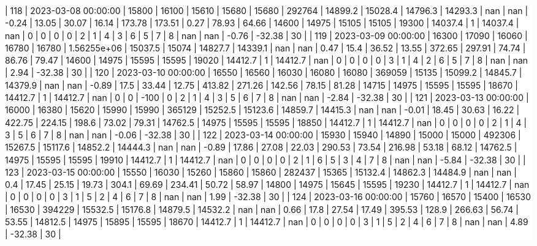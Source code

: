 | 118 | 2023-03-08 00:00:00 |  15800 |  16100 | 15610 |   15680 |     15680   | 292764           |  14899.2 |  15028.4 |  14796.3 |   14293.3 |     nan   |     nan   | -0.24 |    13.05 |    30.07 |    16.14 |        173.78 |         173.51 |           0.27 |           78.93 |           64.66 | 14600   |    14975 |   15105 |    15105 |    19300 |        14037.4 |               1 |         14037.4 |           nan   |                    0 |                 0 |              0 |            0 |           2 |           1 |          4 |            3 |             6 |             5 |             7 |              8 |            nan |            nan |   -0.76 | -32.38 |   30 |
| 119 | 2023-03-09 00:00:00 |  16300 |  17090 | 16060 |   16780 |     16780   |      1.56255e+06 |  15037.5 |  15074   |  14827.7 |   14339.1 |     nan   |     nan   |  0.47 |    15.4  |    36.52 |    13.55 |        372.65 |         297.91 |          74.74 |           86.76 |           79.47 | 14600   |    14975 |   15595 |    15595 |    19020 |        14412.7 |               1 |         14412.7 |           nan   |                    0 |                 0 |              0 |            0 |           3 |           1 |          4 |            2 |             6 |             5 |             7 |              8 |            nan |            nan |    2.94 | -32.38 |   30 |
| 120 | 2023-03-10 00:00:00 |  16550 |  16560 | 16030 |   16080 |     16080   | 369059           |  15135   |  15099.2 |  14845.7 |   14379.9 |     nan   |     nan   | -0.89 |    17.5  |    33.44 |    12.75 |        413.82 |         271.26 |         142.56 |           78.15 |           81.28 | 14715   |    14975 |   15595 |    15595 |    18670 |        14412.7 |               1 |         14412.7 |           nan   |                    0 |                 0 |           -100 |            0 |           2 |           1 |          4 |            3 |             5 |             6 |             7 |              8 |            nan |            nan |   -2.84 | -32.38 |   30 |
| 121 | 2023-03-13 00:00:00 |  16000 |  16380 | 15620 |   15990 |     15990   | 365129           |  15252.5 |  15123.6 |  14859.7 |   14415.3 |     nan   |     nan   | -0.01 |    18.45 |    30.63 |    16.22 |        422.75 |         224.15 |         198.6  |           73.02 |           79.31 | 14762.5 |    14975 |   15595 |    15595 |    18850 |        14412.7 |               1 |         14412.7 |           nan   |                    0 |                 0 |              0 |            0 |           2 |           1 |          4 |            3 |             5 |             6 |             7 |              8 |            nan |            nan |   -0.06 | -32.38 |   30 |
| 122 | 2023-03-14 00:00:00 |  15930 |  15940 | 14890 |   15000 |     15000   | 492306           |  15267.5 |  15117.6 |  14852.2 |   14444.3 |     nan   |     nan   | -0.89 |    17.86 |    27.08 |    22.03 |        290.53 |          73.54 |         216.98 |           53.18 |           68.12 | 14762.5 |    14975 |   15595 |    15595 |    19910 |        14412.7 |               1 |         14412.7 |           nan   |                    0 |                 0 |              0 |            0 |           2 |           1 |          6 |            5 |             3 |             4 |             7 |              8 |            nan |            nan |   -5.84 | -32.38 |   30 |
| 123 | 2023-03-15 00:00:00 |  15550 |  16030 | 15260 |   15860 |     15860   | 282437           |  15365   |  15132.4 |  14862.3 |   14484.9 |     nan   |     nan   |  0.4  |    17.45 |    25.15 |    19.73 |        304.1  |          69.69 |         234.41 |           50.72 |           58.97 | 14800   |    14975 |   15645 |    15595 |    19230 |        14412.7 |               1 |         14412.7 |           nan   |                    0 |                 0 |              0 |            0 |           3 |           1 |          5 |            2 |             4 |             6 |             7 |              8 |            nan |            nan |    1.99 | -32.38 |   30 |
| 124 | 2023-03-16 00:00:00 |  15760 |  16570 | 15400 |   16530 |     16530   | 394229           |  15532.5 |  15176.8 |  14879.5 |   14532.2 |     nan   |     nan   |  0.66 |    17.8  |    27.54 |    17.49 |        395.53 |         128.9  |         266.63 |           56.74 |           53.55 | 14812.5 |    14975 |   15895 |    15595 |    18670 |        14412.7 |               1 |         14412.7 |           nan   |                    0 |                 0 |              0 |            0 |           3 |           1 |          5 |            2 |             4 |             6 |             7 |              8 |            nan |            nan |    4.89 | -32.38 |   30 |
